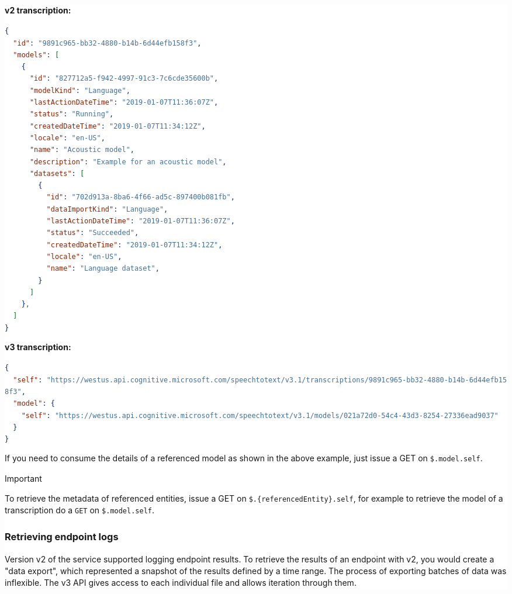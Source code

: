 **v2 transcription:**

```json
{
  "id": "9891c965-bb32-4880-b14b-6d44efb158f3",
  "models": [
    {
      "id": "827712a5-f942-4997-91c3-7c6cde35600b",
      "modelKind": "Language",
      "lastActionDateTime": "2019-01-07T11:36:07Z",
      "status": "Running",
      "createdDateTime": "2019-01-07T11:34:12Z",
      "locale": "en-US",
      "name": "Acoustic model",
      "description": "Example for an acoustic model",
      "datasets": [
        {
          "id": "702d913a-8ba6-4f66-ad5c-897400b081fb",
          "dataImportKind": "Language",
          "lastActionDateTime": "2019-01-07T11:36:07Z",
          "status": "Succeeded",
          "createdDateTime": "2019-01-07T11:34:12Z",
          "locale": "en-US",
          "name": "Language dataset",
        }
      ]
    },
  ]
}
```

**v3 transcription:**

```json
{
  "self": "https://westus.api.cognitive.microsoft.com/speechtotext/v3.1/transcriptions/9891c965-bb32-4880-b14b-6d44efb158f3",
  "model": {
    "self": "https://westus.api.cognitive.microsoft.com/speechtotext/v3.1/models/021a72d0-54c4-43d3-8254-27336ead9037"
  }
}
```

If you need to consume the details of a referenced model as shown in the above example, just issue a GET on `$.model.self`.

>[!IMPORTANT]
>To retrieve the metadata of referenced entities, issue a GET on `$.{referencedEntity}.self`, for example to retrieve the model of a transcription do a `GET` on `$.model.self`.


### Retrieving endpoint logs

Version v2 of the service supported logging endpoint results. To retrieve the results of an endpoint with v2, you would create a "data export", which represented a snapshot of the results defined by a time range. The process of exporting batches of data was inflexible. The v3 API gives access to each individual file and allows iteration through them.
